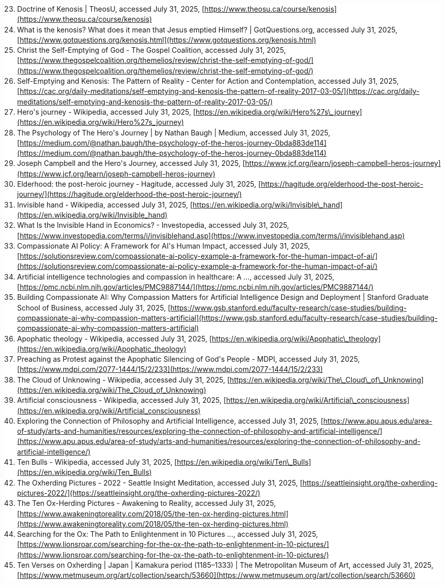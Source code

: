 23. Doctrine of Kenosis | TheosU, accessed July 31, 2025, [https://www.theosu.ca/course/kenosis](https://www.theosu.ca/course/kenosis)  
24. What is the kenosis? What does it mean that Jesus emptied Himself? | GotQuestions.org, accessed July 31, 2025, [https://www.gotquestions.org/kenosis.html](https://www.gotquestions.org/kenosis.html)  
25. Christ the Self-Emptying of God \- The Gospel Coalition, accessed July 31, 2025, [https://www.thegospelcoalition.org/themelios/review/christ-the-self-emptying-of-god/](https://www.thegospelcoalition.org/themelios/review/christ-the-self-emptying-of-god/)  
26. Self-Emptying and Kenosis: The Pattern of Reality \- Center for Action and Contemplation, accessed July 31, 2025, [https://cac.org/daily-meditations/self-emptying-and-kenosis-the-pattern-of-reality-2017-03-05/](https://cac.org/daily-meditations/self-emptying-and-kenosis-the-pattern-of-reality-2017-03-05/)  
27. Hero's journey \- Wikipedia, accessed July 31, 2025, [https://en.wikipedia.org/wiki/Hero%27s\_journey](https://en.wikipedia.org/wiki/Hero%27s_journey)  
28. The Psychology of The Hero's Journey | by Nathan Baugh | Medium, accessed July 31, 2025, [https://medium.com/@nathan.baugh/the-psychology-of-the-heros-journey-0bda883de114](https://medium.com/@nathan.baugh/the-psychology-of-the-heros-journey-0bda883de114)  
29. Joseph Campbell and the Hero's Journey, accessed July 31, 2025, [https://www.jcf.org/learn/joseph-campbell-heros-journey](https://www.jcf.org/learn/joseph-campbell-heros-journey)  
30. Elderhood: the post-heroic journey \- Hagitude, accessed July 31, 2025, [https://hagitude.org/elderhood-the-post-heroic-journey/](https://hagitude.org/elderhood-the-post-heroic-journey/)  
31. Invisible hand \- Wikipedia, accessed July 31, 2025, [https://en.wikipedia.org/wiki/Invisible\_hand](https://en.wikipedia.org/wiki/Invisible_hand)  
32. What Is the Invisible Hand in Economics? \- Investopedia, accessed July 31, 2025, [https://www.investopedia.com/terms/i/invisiblehand.asp](https://www.investopedia.com/terms/i/invisiblehand.asp)  
33. Compassionate AI Policy: A Framework for AI's Human Impact, accessed July 31, 2025, [https://solutionsreview.com/compassionate-ai-policy-example-a-framework-for-the-human-impact-of-ai/](https://solutionsreview.com/compassionate-ai-policy-example-a-framework-for-the-human-impact-of-ai/)  
34. Artificial intelligence technologies and compassion in healthcare: A ..., accessed July 31, 2025, [https://pmc.ncbi.nlm.nih.gov/articles/PMC9887144/](https://pmc.ncbi.nlm.nih.gov/articles/PMC9887144/)  
35. Building Compassionate AI: Why Compassion Matters for Artificial Intelligence Design and Deployment | Stanford Graduate School of Business, accessed July 31, 2025, [https://www.gsb.stanford.edu/faculty-research/case-studies/building-compassionate-ai-why-compassion-matters-artificial](https://www.gsb.stanford.edu/faculty-research/case-studies/building-compassionate-ai-why-compassion-matters-artificial)  
36. Apophatic theology \- Wikipedia, accessed July 31, 2025, [https://en.wikipedia.org/wiki/Apophatic\_theology](https://en.wikipedia.org/wiki/Apophatic_theology)  
37. Preaching as Protest against the Apophatic Silencing of God's People \- MDPI, accessed July 31, 2025, [https://www.mdpi.com/2077-1444/15/2/233](https://www.mdpi.com/2077-1444/15/2/233)  
38. The Cloud of Unknowing \- Wikipedia, accessed July 31, 2025, [https://en.wikipedia.org/wiki/The\_Cloud\_of\_Unknowing](https://en.wikipedia.org/wiki/The_Cloud_of_Unknowing)  
39. Artificial consciousness \- Wikipedia, accessed July 31, 2025, [https://en.wikipedia.org/wiki/Artificial\_consciousness](https://en.wikipedia.org/wiki/Artificial_consciousness)  
40. Exploring the Connection of Philosophy and Artificial Intelligence, accessed July 31, 2025, [https://www.apu.apus.edu/area-of-study/arts-and-humanities/resources/exploring-the-connection-of-philosophy-and-artificial-intelligence/](https://www.apu.apus.edu/area-of-study/arts-and-humanities/resources/exploring-the-connection-of-philosophy-and-artificial-intelligence/)  
41. Ten Bulls \- Wikipedia, accessed July 31, 2025, [https://en.wikipedia.org/wiki/Ten\_Bulls](https://en.wikipedia.org/wiki/Ten_Bulls)  
42. The Oxherding Pictures \- 2022 \- Seattle Insight Meditation, accessed July 31, 2025, [https://seattleinsight.org/the-oxherding-pictures-2022/](https://seattleinsight.org/the-oxherding-pictures-2022/)  
43. The Ten Ox-Herding Pictures \- Awakening to Reality, accessed July 31, 2025, [https://www.awakeningtoreality.com/2018/05/the-ten-ox-herding-pictures.html](https://www.awakeningtoreality.com/2018/05/the-ten-ox-herding-pictures.html)  
44. Searching for the Ox: The Path to Enlightenment in 10 Pictures ..., accessed July 31, 2025, [https://www.lionsroar.com/searching-for-the-ox-the-path-to-enlightenment-in-10-pictures/](https://www.lionsroar.com/searching-for-the-ox-the-path-to-enlightenment-in-10-pictures/)  
45. Ten Verses on Oxherding | Japan | Kamakura period (1185–1333) | The Metropolitan Museum of Art, accessed July 31, 2025, [https://www.metmuseum.org/art/collection/search/53660](https://www.metmuseum.org/art/collection/search/53660)  